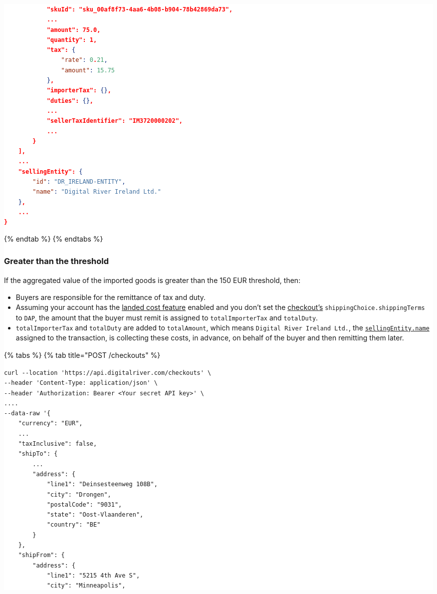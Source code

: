 ```json
            "skuId": "sku_00af8f73-4aa6-4b08-b904-78b42869da73",
            ...
            "amount": 75.0,
            "quantity": 1,
            "tax": {
                "rate": 0.21,
                "amount": 15.75
            },
            "importerTax": {},
            "duties": {},
            ...
            "sellerTaxIdentifier": "IM3720000202",
            ...
        }
    ],
    ...
    "sellingEntity": {
        "id": "DR_IRELAND-ENTITY",
        "name": "Digital River Ireland Ltd."
    },
    ...
}
```
{% endtab %}
{% endtabs %}

### Greater than the threshold

If the aggregated value of the imported goods is greater than the 150 EUR threshold, then:

* Buyers are responsible for the remittance of tax and duty.
* Assuming your account has the [landed cost feature](landed-costs.md#digital-rivers-landed-cost-feature) enabled and you don’t set the [checkout’s](https://www.digitalriver.com/docs/digital-river-api-reference/#tag/Checkouts) `shippingChoice.shippingTerms` to `DAP`, the amount that the buyer must remit is assigned to `totalImporterTax` and `totalDuty`.
* `totalImporterTax` and `totalDuty` are added to `totalAmount`, which means `Digital River Ireland Ltd.`, the [`sellingEntity.name`](selling-entities.md) assigned to the transaction, is collecting these costs, in advance, on behalf of the buyer and then remitting them later.

{% tabs %}
{% tab title="POST /checkouts" %}
```
curl --location 'https://api.digitalriver.com/checkouts' \
--header 'Content-Type: application/json' \
--header 'Authorization: Bearer <Your secret API key>' \
....
--data-raw '{
    "currency": "EUR",
    ...
    "taxInclusive": false,
    "shipTo": {
        ...
        "address": {
            "line1": "Deinsesteenweg 108B",
            "city": "Drongen",
            "postalCode": "9031",
            "state": "Oost-Vlaanderen",
            "country": "BE"
        }
    },
    "shipFrom": {
        "address": {
            "line1": "5215 4th Ave S",
            "city": "Minneapolis",
```